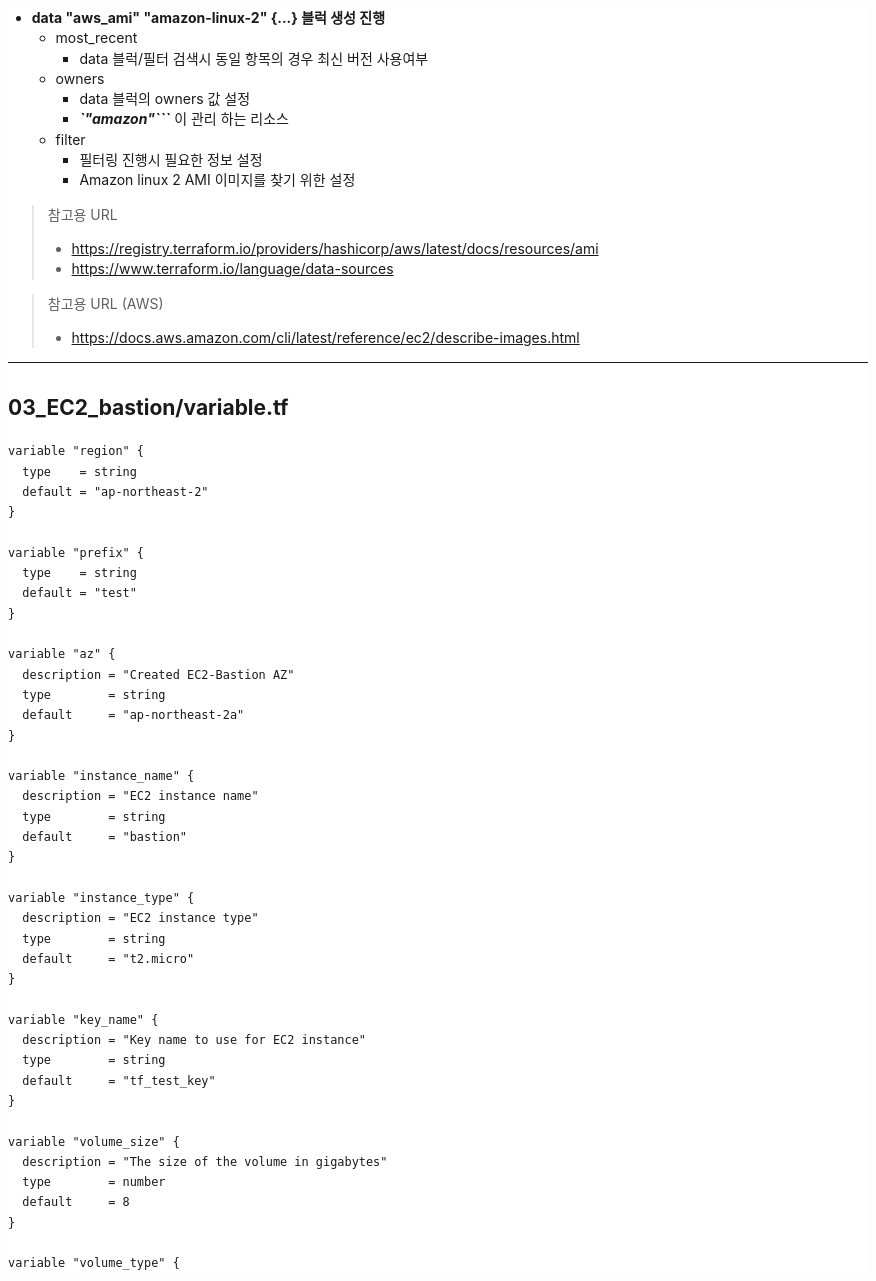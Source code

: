 - **data "aws_ami" "amazon-linux-2" {...} 블럭 생성 진행**
  - most_recent
    - data 블럭/필터 검색시 동일 항목의 경우 최신 버전 사용여부
  - owners
    - data 블럭의 owners 값 설정
    - **_`"amazon"```_** 이 관리 하는 리소스
  - filter
    - 필터링 진행시 필요한 정보 설정
    - Amazon linux 2 AMI 이미지를 찾기 위한 설정

> 참고용 URL
>
> - https://registry.terraform.io/providers/hashicorp/aws/latest/docs/resources/ami
> - https://www.terraform.io/language/data-sources

> 참고용 URL (AWS)
>
> - https://docs.aws.amazon.com/cli/latest/reference/ec2/describe-images.html

---

## 03_EC2_bastion/variable.tf

```hcl
variable "region" {
  type    = string
  default = "ap-northeast-2"
}

variable "prefix" {
  type    = string
  default = "test"
}

variable "az" {
  description = "Created EC2-Bastion AZ"
  type        = string
  default     = "ap-northeast-2a"
}

variable "instance_name" {
  description = "EC2 instance name"
  type        = string
  default     = "bastion"
}

variable "instance_type" {
  description = "EC2 instance type"
  type        = string
  default     = "t2.micro"
}

variable "key_name" {
  description = "Key name to use for EC2 instance"
  type        = string
  default     = "tf_test_key"
}

variable "volume_size" {
  description = "The size of the volume in gigabytes"
  type        = number
  default     = 8
}

variable "volume_type" {
```